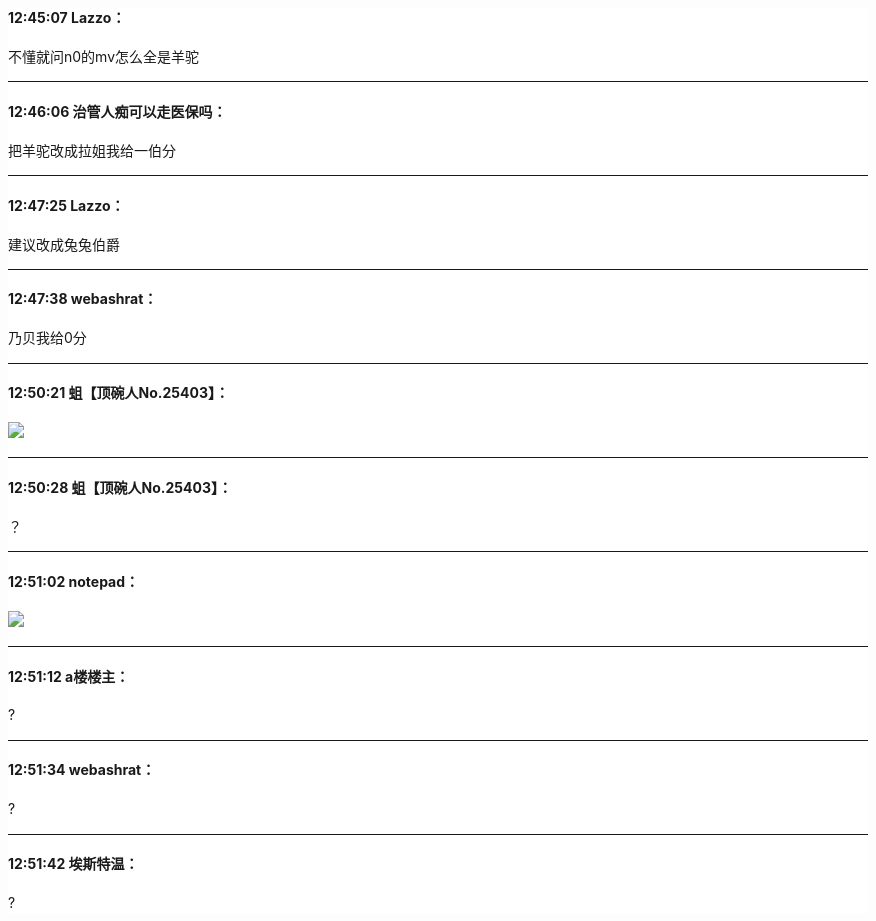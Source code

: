 #### 12:45:07  Lazzo：

不懂就问n0的mv怎么全是羊驼

*****

#### 12:46:06  治管人痴可以走医保吗：

把羊驼改成拉姐我给一伯分

*****

#### 12:47:25  Lazzo：

建议改成兔兔伯爵

*****

#### 12:47:38  webashrat：

乃贝我给0分

*****

#### 12:50:21  蛆【顶碗人No.25403】：

![](http://gchat.qpic.cn/gchatpic_new/794594593/614391357-2506906502-49774750EFD92528EB56373D64061F7A/0?term=2")

*****

#### 12:50:28  蛆【顶碗人No.25403】：

？

*****

#### 12:51:02  notepad：

![](http://gchat.qpic.cn/gchatpic_new/976058243/614391357-2700135552-0275A2D8F98C6EC28244DDEE18395CA0/0?term=2")

*****

#### 12:51:12  a楼楼主：

?

*****

#### 12:51:34  webashrat：

?

*****

#### 12:51:42  埃斯特温：

?
